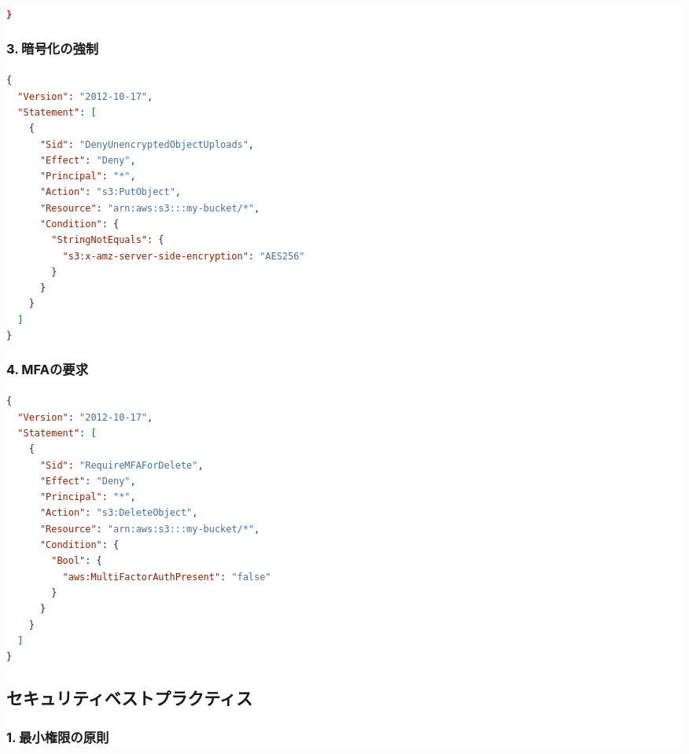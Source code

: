 ```json
}
```

### 3. 暗号化の強制

```json
{
  "Version": "2012-10-17",
  "Statement": [
    {
      "Sid": "DenyUnencryptedObjectUploads",
      "Effect": "Deny",
      "Principal": "*",
      "Action": "s3:PutObject",
      "Resource": "arn:aws:s3:::my-bucket/*",
      "Condition": {
        "StringNotEquals": {
          "s3:x-amz-server-side-encryption": "AES256"
        }
      }
    }
  ]
}
```

### 4. MFAの要求

```json
{
  "Version": "2012-10-17",
  "Statement": [
    {
      "Sid": "RequireMFAForDelete",
      "Effect": "Deny",
      "Principal": "*",
      "Action": "s3:DeleteObject",
      "Resource": "arn:aws:s3:::my-bucket/*",
      "Condition": {
        "Bool": {
          "aws:MultiFactorAuthPresent": "false"
        }
      }
    }
  ]
}
```

## セキュリティベストプラクティス

### 1. 最小権限の原則
